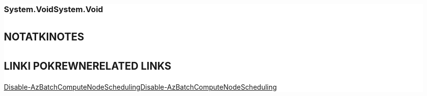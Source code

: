 ### <span data-ttu-id="8c6b3-145">System.Void</span><span class="sxs-lookup"><span data-stu-id="8c6b3-145">System.Void</span></span>

## <span data-ttu-id="8c6b3-146">NOTATKI</span><span class="sxs-lookup"><span data-stu-id="8c6b3-146">NOTES</span></span>

## <span data-ttu-id="8c6b3-147">LINKI POKREWNE</span><span class="sxs-lookup"><span data-stu-id="8c6b3-147">RELATED LINKS</span></span>

[<span data-ttu-id="8c6b3-148">Disable-AzBatchComputeNodeScheduling</span><span class="sxs-lookup"><span data-stu-id="8c6b3-148">Disable-AzBatchComputeNodeScheduling</span></span>](./Disable-AzBatchComputeNodeScheduling.md)


